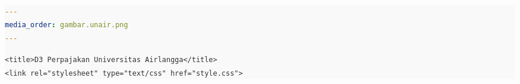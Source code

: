 ```yaml
---
media_order: gambar.unair.png
---
```


<!DOCTYPE html>
<html>
<head>
    
	<title>D3 Perpajakan Universitas Airlangga</title>
	<link rel="stylesheet" type="text/css" href="style.css">
</head>
<body>
	<style>
		/* Global Styles */
* {
    box-sizing: border-box;
    margin: 0;
    padding: 0;
} 
body {
    font-family: Arial, sans-serif;
    line-height: 1.6;
    color: #333;
    background-color: #f9f9f9; 
} 
h1{
    font-weight: bold;
    color: #ffff;   
} 
h2, h3, h4, h5, h6 {
    font-weight: bold;
    color: #ff3672;
}
h1 {
    font-size: 60px;
    text-align: center;
    padding-top: 250px;
}
h2 {
    font-size: 24px;
}
h3 {
    font-size: 18px;
}
p {
    margin-bottom: 20px;
}
ul {
    list-style: none;
    padding: 0;
    margin: 0;
}
li {
    margin-bottom: 10px;
}
a {
    text-decoration: none;
    color: #ff3672;
}
a:hover {
    color: #ff3672;
}